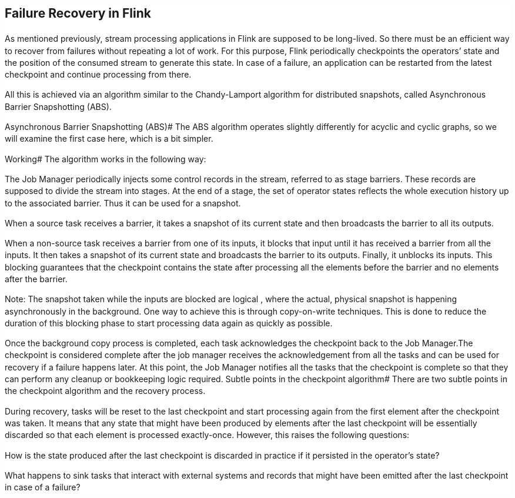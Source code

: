 ## Failure Recovery in Flink

As mentioned previously, stream processing applications in Flink are supposed to be long-lived. So there must be an efficient way to recover from failures without repeating a lot of work. For this purpose, Flink periodically checkpoints the operators’ state and the position of the consumed stream to generate this state. In case of a failure, an application can be restarted from the latest checkpoint and continue processing from there.

All this is achieved via an algorithm similar to the Chandy-Lamport algorithm for distributed snapshots, called Asynchronous Barrier Snapshotting (ABS).

Asynchronous Barrier Snapshotting (ABS)#
The ABS algorithm operates slightly differently for acyclic and cyclic graphs, so we will examine the first case here, which is a bit simpler.

Working#
The algorithm works in the following way:

The Job Manager periodically injects some control records in the stream, referred to as stage barriers. These records are supposed to divide the stream into stages. At the end of a stage, the set of operator states reflects the whole execution history up to the associated barrier. Thus it can be used for a snapshot.

When a source task receives a barrier, it takes a snapshot of its current state and then broadcasts the barrier to all its outputs.

When a non-source task receives a barrier from one of its inputs, it blocks that input until it has received a barrier from all the inputs. It then takes a snapshot of its current state and broadcasts the barrier to its outputs. Finally, it unblocks its inputs. This blocking guarantees that the checkpoint contains the state after processing all the elements before the barrier and no elements after the barrier.

Note: The snapshot taken while the inputs are blocked are logical , where the actual, physical snapshot is happening asynchronously in the background. One way to achieve this is through copy-on-write techniques. This is done to reduce the duration of this blocking phase to start processing data again as quickly as possible.

Once the background copy process is completed, each task acknowledges the checkpoint back to the Job Manager.The checkpoint is considered complete after the job manager receives the acknowledgement from all the tasks and can be used for recovery if a failure happens later. At this point, the Job Manager notifies all the tasks that the checkpoint is complete so that they can perform any cleanup or bookkeeping logic required.
Subtle points in the checkpoint algorithm#
There are two subtle points in the checkpoint algorithm and the recovery process.

During recovery, tasks will be reset to the last checkpoint and start processing again from the first element after the checkpoint was taken. It means that any state that might have been produced by elements after the last checkpoint will be essentially discarded so that each element is processed exactly-once. However, this raises the following questions:

How is the state produced after the last checkpoint is discarded in practice if it persisted in the operator’s state?

What happens to sink tasks that interact with external systems and records that might have been emitted after the last checkpoint in case of a failure?
